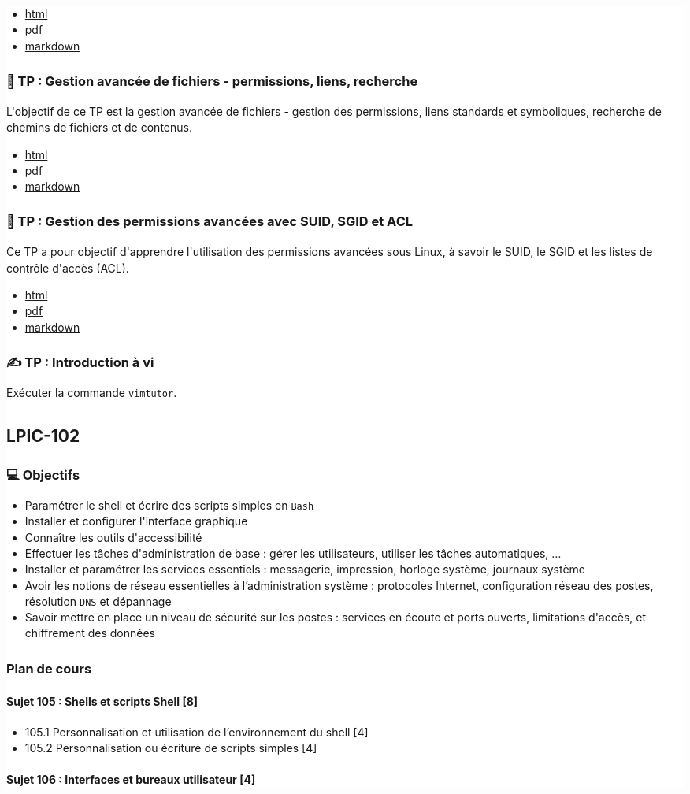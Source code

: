 - [html](/cours/linux/niveau2/tp-lvm.html)
- [pdf](/cours/linux/niveau2/tp-lvm.pdf)
- [markdown](/cours/linux/niveau2/tp-lvm.md)

### 📁 TP : Gestion avancée de fichiers - permissions, liens, recherche

L'objectif de ce TP est la gestion avancée de fichiers - gestion des permissions, liens standards et symboliques, recherche de chemins de fichiers et de contenus.

- [html](/cours/linux/niveau2/tp-fichiers-avance.html)
- [pdf](/cours/linux/niveau2/tp-fichiers-avance.pdf)
- [markdown](/cours/linux/niveau2/tp-fichiers-avance.md)

### 🔐 TP : Gestion des permissions avancées avec SUID, SGID et ACL

Ce TP a pour objectif d'apprendre l'utilisation des permissions avancées sous Linux, à savoir le SUID, le SGID et les listes de contrôle d'accès (ACL).

- [html](/cours/linux/niveau2/tp-droits-avance.html)
- [pdf](/cours/linux/niveau2/tp-droits-avance.pdf)
- [markdown](/cours/linux/niveau2/tp-droits-avance.md)

### ✍️ TP : Introduction à vi

Exécuter la commande `vimtutor`.

## LPIC-102

### 💻 Objectifs

- Paramétrer le shell et écrire des scripts simples en `Bash`
- Installer et configurer l'interface graphique
- Connaître les outils d'accessibilité
- Effectuer les tâches d'administration de base : gérer les utilisateurs, utiliser les tâches automatiques, …
- Installer et paramétrer les services essentiels : messagerie, impression, horloge système, journaux système
- Avoir les notions de réseau essentielles à l’administration système : protocoles Internet, configuration réseau des postes, résolution `DNS` et dépannage
- Savoir mettre en place un niveau de sécurité sur les postes : services en écoute et ports ouverts, limitations d'accès, et chiffrement des données

### Plan de cours

#### Sujet 105 : Shells et scripts Shell [8]

- 105.1 Personnalisation et utilisation de l’environnement du shell [4]
- 105.2 Personnalisation ou écriture de scripts simples [4]

#### Sujet 106 : Interfaces et bureaux utilisateur [4]
